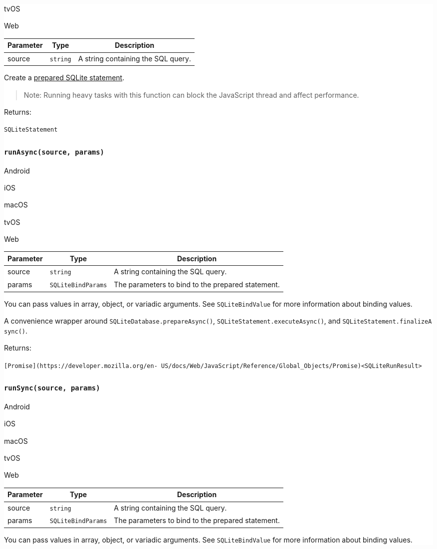 tvOS

Web

Parameter| Type| Description  
---|---|---  
source| `string`| A string containing the SQL query.  
  
  

Create a [prepared SQLite
statement](https://www.sqlite.org/c3ref/prepare.html).

> Note: Running heavy tasks with this function can block the JavaScript thread
> and affect performance.

Returns:

`SQLiteStatement`

### `runAsync(source, params)`

Android

iOS

macOS

tvOS

Web

Parameter| Type| Description  
---|---|---  
source| `string`| A string containing the SQL query.  
params| `SQLiteBindParams`| The parameters to bind to the prepared statement.
You can pass values in array, object, or variadic arguments. See
`SQLiteBindValue` for more information about binding values.  
  
  

A convenience wrapper around `SQLiteDatabase.prepareAsync()`,
`SQLiteStatement.executeAsync()`, and `SQLiteStatement.finalizeAsync()`.

Returns:

`[Promise](https://developer.mozilla.org/en-
US/docs/Web/JavaScript/Reference/Global_Objects/Promise)<SQLiteRunResult>`

### `runSync(source, params)`

Android

iOS

macOS

tvOS

Web

Parameter| Type| Description  
---|---|---  
source| `string`| A string containing the SQL query.  
params| `SQLiteBindParams`| The parameters to bind to the prepared statement.
You can pass values in array, object, or variadic arguments. See
`SQLiteBindValue` for more information about binding values.  
  